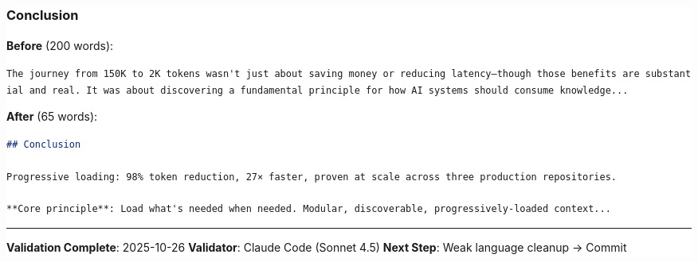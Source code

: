 ### Conclusion

**Before** (200 words):
```markdown
The journey from 150K to 2K tokens wasn't just about saving money or reducing latency—though those benefits are substantial and real. It was about discovering a fundamental principle for how AI systems should consume knowledge...
```

**After** (65 words):
```markdown
## Conclusion

Progressive loading: 98% token reduction, 27× faster, proven at scale across three production repositories.

**Core principle**: Load what's needed when needed. Modular, discoverable, progressively-loaded context...
```

---

**Validation Complete**: 2025-10-26
**Validator**: Claude Code (Sonnet 4.5)
**Next Step**: Weak language cleanup → Commit
